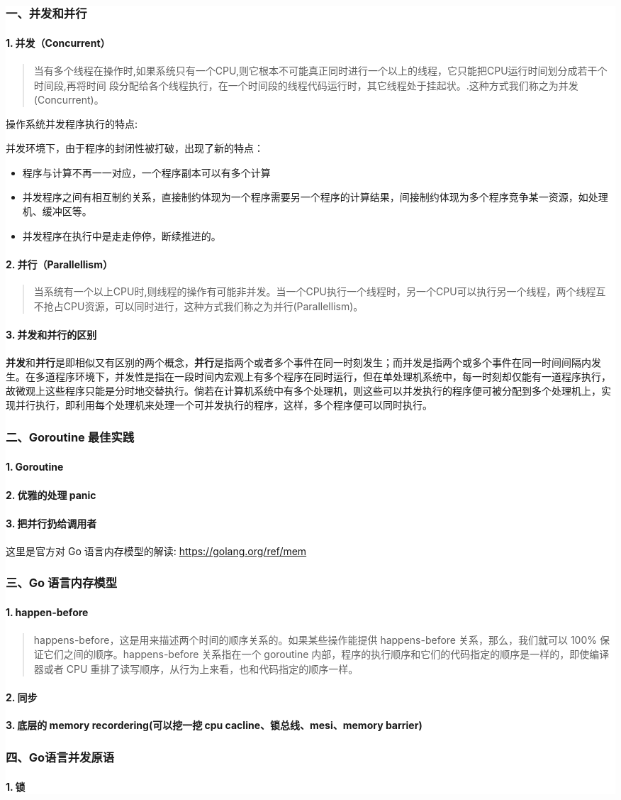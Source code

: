 ### 一、并发和并行

#### 1. 并发（Concurrent）

> 当有多个线程在操作时,如果系统只有一个CPU,则它根本不可能真正同时进行一个以上的线程，它只能把CPU运行时间划分成若干个时间段,再将时间 段分配给各个线程执行，在一个时间段的线程代码运行时，其它线程处于挂起状。.这种方式我们称之为并发(Concurrent)。

操作系统并发程序执行的特点:

并发环境下，由于程序的封闭性被打破，出现了新的特点：

- 程序与计算不再一一对应，一个程序副本可以有多个计算

- 并发程序之间有相互制约关系，直接制约体现为一个程序需要另一个程序的计算结果，间接制约体现为多个程序竞争某一资源，如处理机、缓冲区等。

- 并发程序在执行中是走走停停，断续推进的。

#### 2. 并行（Parallellism）

> 当系统有一个以上CPU时,则线程的操作有可能非并发。当一个CPU执行一个线程时，另一个CPU可以执行另一个线程，两个线程互不抢占CPU资源，可以同时进行，这种方式我们称之为并行(Parallellism)。



#### 3. 并发和并行的区别

**并发**和**并行**是即相似又有区别的两个概念，**并行**是指两个或者多个事件在同一时刻发生；而并发是指两个或多个事件在同一时间间隔内发生。在多道程序环境下，并发性是指在一段时间内宏观上有多个程序在同时运行，但在单处理机系统中，每一时刻却仅能有一道程序执行，故微观上这些程序只能是分时地交替执行。倘若在计算机系统中有多个处理机，则这些可以并发执行的程序便可被分配到多个处理机上，实现并行执行，即利用每个处理机来处理一个可并发执行的程序，这样，多个程序便可以同时执行。

### 二、Goroutine 最佳实践

#### 1. Goroutine

#### 2. 优雅的处理 panic

#### 3. 把并行扔给调用者

这里是官方对 Go 语言内存模型的解读: https://golang.org/ref/mem

### 三、Go 语言内存模型

#### 1. happen-before

> happens-before，这是用来描述两个时间的顺序关系的。如果某些操作能提供 happens-before 关系，那么，我们就可以 100% 保证它们之间的顺序。happens-before 关系指在一个 goroutine 内部，程序的执行顺序和它们的代码指定的顺序是一样的，即使编译器或者 CPU 重排了读写顺序，从行为上来看，也和代码指定的顺序一样。

#### 2. 同步

#### 3. 底层的 memory recordering(可以挖一挖 cpu cacline、锁总线、mesi、memory barrier)

### 四、Go语言并发原语

#### 1. 锁 
